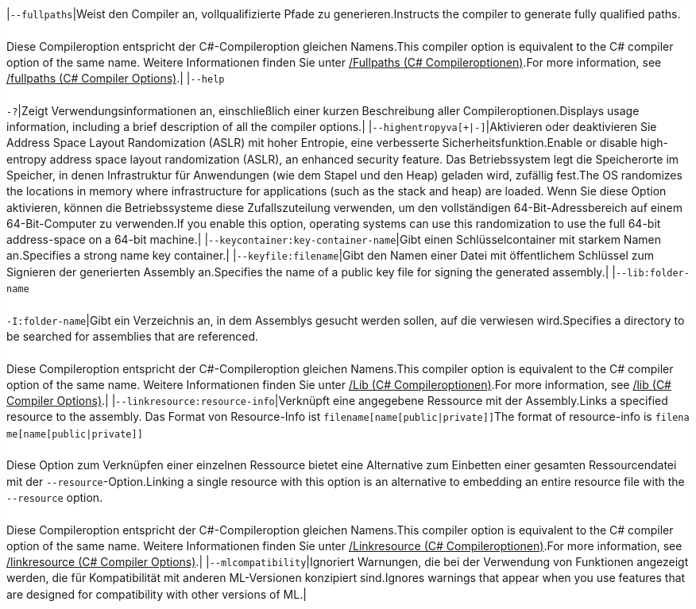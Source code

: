 |`--fullpaths`|<span data-ttu-id="81633-141">Weist den Compiler an, vollqualifizierte Pfade zu generieren.</span><span class="sxs-lookup"><span data-stu-id="81633-141">Instructs the compiler to generate fully qualified paths.</span></span><br /><br /><span data-ttu-id="81633-142">Diese Compileroption entspricht der C#-Compileroption gleichen Namens.</span><span class="sxs-lookup"><span data-stu-id="81633-142">This compiler option is equivalent to the C# compiler option of the same name.</span></span> <span data-ttu-id="81633-143">Weitere Informationen finden Sie unter [ &#47;Fullpaths &#40;C&#35; Compileroptionen&#41;](https://msdn.microsoft.com/library/d315xc66.aspx).</span><span class="sxs-lookup"><span data-stu-id="81633-143">For more information, see [&#47;fullpaths &#40;C&#35; Compiler Options&#41;](https://msdn.microsoft.com/library/d315xc66.aspx).</span></span>|
|`--help`<br /><br />`-?`|<span data-ttu-id="81633-144">Zeigt Verwendungsinformationen an, einschließlich einer kurzen Beschreibung aller Compileroptionen.</span><span class="sxs-lookup"><span data-stu-id="81633-144">Displays usage information, including a brief description of all the compiler options.</span></span>|
|<code>--highentropyva[+&#124;-]</code>|<span data-ttu-id="81633-145">Aktivieren oder deaktivieren Sie Address Space Layout Randomization (ASLR) mit hoher Entropie, eine verbesserte Sicherheitsfunktion.</span><span class="sxs-lookup"><span data-stu-id="81633-145">Enable or disable high-entropy address space layout randomization (ASLR), an enhanced security feature.</span></span> <span data-ttu-id="81633-146">Das Betriebssystem legt die Speicherorte im Speicher, in denen Infrastruktur für Anwendungen (wie dem Stapel und den Heap) geladen wird, zufällig fest.</span><span class="sxs-lookup"><span data-stu-id="81633-146">The OS randomizes the locations in memory where infrastructure for applications (such as the stack and heap) are loaded.</span></span> <span data-ttu-id="81633-147">Wenn Sie diese Option aktivieren, können die Betriebssysteme diese Zufallszuteilung verwenden, um den vollständigen 64-Bit-Adressbereich auf einem 64-Bit-Computer zu verwenden.</span><span class="sxs-lookup"><span data-stu-id="81633-147">If you enable this option, operating systems can use this randomization to use the full 64-bit address-space on a 64-bit machine.</span></span>|
|`--keycontainer:key-container-name`|<span data-ttu-id="81633-148">Gibt einen Schlüsselcontainer mit starkem Namen an.</span><span class="sxs-lookup"><span data-stu-id="81633-148">Specifies a strong name key container.</span></span>|
|`--keyfile:filename`|<span data-ttu-id="81633-149">Gibt den Namen einer Datei mit öffentlichem Schlüssel zum Signieren der generierten Assembly an.</span><span class="sxs-lookup"><span data-stu-id="81633-149">Specifies the name of a public key file for signing the generated assembly.</span></span>|
|`--lib:folder-name`<br /><br />`-I:folder-name`|<span data-ttu-id="81633-150">Gibt ein Verzeichnis an, in dem Assemblys gesucht werden sollen, auf die verwiesen wird.</span><span class="sxs-lookup"><span data-stu-id="81633-150">Specifies a directory to be searched for assemblies that are referenced.</span></span><br /><br /><span data-ttu-id="81633-151">Diese Compileroption entspricht der C#-Compileroption gleichen Namens.</span><span class="sxs-lookup"><span data-stu-id="81633-151">This compiler option is equivalent to the C# compiler option of the same name.</span></span> <span data-ttu-id="81633-152">Weitere Informationen finden Sie unter [ &#47;Lib &#40;C&#35; Compileroptionen&#41;](https://msdn.microsoft.com/library/s5bac5fx.aspx).</span><span class="sxs-lookup"><span data-stu-id="81633-152">For more information, see [&#47;lib &#40;C&#35; Compiler Options&#41;](https://msdn.microsoft.com/library/s5bac5fx.aspx).</span></span>|
|`--linkresource:resource-info`|<span data-ttu-id="81633-153">Verknüpft eine angegebene Ressource mit der Assembly.</span><span class="sxs-lookup"><span data-stu-id="81633-153">Links a specified resource to the assembly.</span></span> <span data-ttu-id="81633-154">Das Format von Resource-Info ist <code>filename[name[public&#124;private]]</code></span><span class="sxs-lookup"><span data-stu-id="81633-154">The format of resource-info is <code>filename[name[public&#124;private]]</code></span></span><br /><br /><span data-ttu-id="81633-155">Diese Option zum Verknüpfen einer einzelnen Ressource bietet eine Alternative zum Einbetten einer gesamten Ressourcendatei mit der `--resource`-Option.</span><span class="sxs-lookup"><span data-stu-id="81633-155">Linking a single resource with this option is an alternative to embedding an entire resource file with the `--resource` option.</span></span><br /><br /><span data-ttu-id="81633-156">Diese Compileroption entspricht der C#-Compileroption gleichen Namens.</span><span class="sxs-lookup"><span data-stu-id="81633-156">This compiler option is equivalent to the C# compiler option of the same name.</span></span> <span data-ttu-id="81633-157">Weitere Informationen finden Sie unter [ &#47;Linkresource &#40;C&#35; Compileroptionen&#41;](https://msdn.microsoft.com/library/xawyf94k.aspx).</span><span class="sxs-lookup"><span data-stu-id="81633-157">For more information, see [&#47;linkresource &#40;C&#35; Compiler Options&#41;](https://msdn.microsoft.com/library/xawyf94k.aspx).</span></span>|
|`--mlcompatibility`|<span data-ttu-id="81633-158">Ignoriert Warnungen, die bei der Verwendung von Funktionen angezeigt werden, die für Kompatibilität mit anderen ML-Versionen konzipiert sind.</span><span class="sxs-lookup"><span data-stu-id="81633-158">Ignores warnings that appear when you use features that are designed for compatibility with other versions of ML.</span></span>|